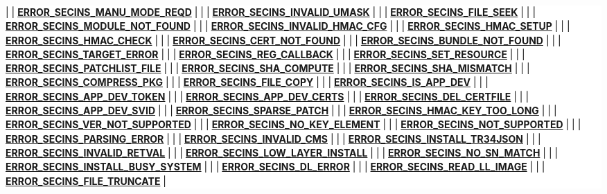 |  | **[ERROR_SECINS_MANU_MODE_REQD](libsecins_8h.md#define-error-secins-manu-mode-reqd)**  |
|  | **[ERROR_SECINS_INVALID_UMASK](libsecins_8h.md#define-error-secins-invalid-umask)**  |
|  | **[ERROR_SECINS_FILE_SEEK](libsecins_8h.md#define-error-secins-file-seek)**  |
|  | **[ERROR_SECINS_MODULE_NOT_FOUND](libsecins_8h.md#define-error-secins-module-not-found)**  |
|  | **[ERROR_SECINS_INVALID_HMAC_CFG](libsecins_8h.md#define-error-secins-invalid-hmac-cfg)**  |
|  | **[ERROR_SECINS_HMAC_SETUP](libsecins_8h.md#define-error-secins-hmac-setup)**  |
|  | **[ERROR_SECINS_HMAC_CHECK](libsecins_8h.md#define-error-secins-hmac-check)**  |
|  | **[ERROR_SECINS_CERT_NOT_FOUND](libsecins_8h.md#define-error-secins-cert-not-found)**  |
|  | **[ERROR_SECINS_BUNDLE_NOT_FOUND](libsecins_8h.md#define-error-secins-bundle-not-found)**  |
|  | **[ERROR_SECINS_TARGET_ERROR](libsecins_8h.md#define-error-secins-target-error)**  |
|  | **[ERROR_SECINS_REG_CALLBACK](libsecins_8h.md#define-error-secins-reg-callback)**  |
|  | **[ERROR_SECINS_SET_RESOURCE](libsecins_8h.md#define-error-secins-set-resource)**  |
|  | **[ERROR_SECINS_PATCHLIST_FILE](libsecins_8h.md#define-error-secins-patchlist-file)**  |
|  | **[ERROR_SECINS_SHA_COMPUTE](libsecins_8h.md#define-error-secins-sha-compute)**  |
|  | **[ERROR_SECINS_SHA_MISMATCH](libsecins_8h.md#define-error-secins-sha-mismatch)**  |
|  | **[ERROR_SECINS_COMPRESS_PKG](libsecins_8h.md#define-error-secins-compress-pkg)**  |
|  | **[ERROR_SECINS_FILE_COPY](libsecins_8h.md#define-error-secins-file-copy)**  |
|  | **[ERROR_SECINS_IS_APP_DEV](libsecins_8h.md#define-error-secins-is-app-dev)**  |
|  | **[ERROR_SECINS_APP_DEV_TOKEN](libsecins_8h.md#define-error-secins-app-dev-token)**  |
|  | **[ERROR_SECINS_APP_DEV_CERTS](libsecins_8h.md#define-error-secins-app-dev-certs)**  |
|  | **[ERROR_SECINS_DEL_CERTFILE](libsecins_8h.md#define-error-secins-del-certfile)**  |
|  | **[ERROR_SECINS_APP_DEV_SVID](libsecins_8h.md#define-error-secins-app-dev-svid)**  |
|  | **[ERROR_SECINS_SPARSE_PATCH](libsecins_8h.md#define-error-secins-sparse-patch)**  |
|  | **[ERROR_SECINS_HMAC_KEY_TOO_LONG](libsecins_8h.md#define-error-secins-hmac-key-too-long)**  |
|  | **[ERROR_SECINS_VER_NOT_SUPPORTED](libsecins_8h.md#define-error-secins-ver-not-supported)**  |
|  | **[ERROR_SECINS_NO_KEY_ELEMENT](libsecins_8h.md#define-error-secins-no-key-element)**  |
|  | **[ERROR_SECINS_NOT_SUPPORTED](libsecins_8h.md#define-error-secins-not-supported)**  |
|  | **[ERROR_SECINS_PARSING_ERROR](libsecins_8h.md#define-error-secins-parsing-error)**  |
|  | **[ERROR_SECINS_INVALID_CMS](libsecins_8h.md#define-error-secins-invalid-cms)**  |
|  | **[ERROR_SECINS_INSTALL_TR34JSON](libsecins_8h.md#define-error-secins-install-tr34json)**  |
|  | **[ERROR_SECINS_INVALID_RETVAL](libsecins_8h.md#define-error-secins-invalid-retval)**  |
|  | **[ERROR_SECINS_LOW_LAYER_INSTALL](libsecins_8h.md#define-error-secins-low-layer-install)**  |
|  | **[ERROR_SECINS_NO_SN_MATCH](libsecins_8h.md#define-error-secins-no-sn-match)**  |
|  | **[ERROR_SECINS_INSTALL_BUSY_SYSTEM](libsecins_8h.md#define-error-secins-install-busy-system)**  |
|  | **[ERROR_SECINS_DL_ERROR](libsecins_8h.md#define-error-secins-dl-error)**  |
|  | **[ERROR_SECINS_READ_LL_IMAGE](libsecins_8h.md#define-error-secins-read-ll-image)**  |
|  | **[ERROR_SECINS_FILE_TRUNCATE](libsecins_8h.md#define-error-secins-file-truncate)**  |